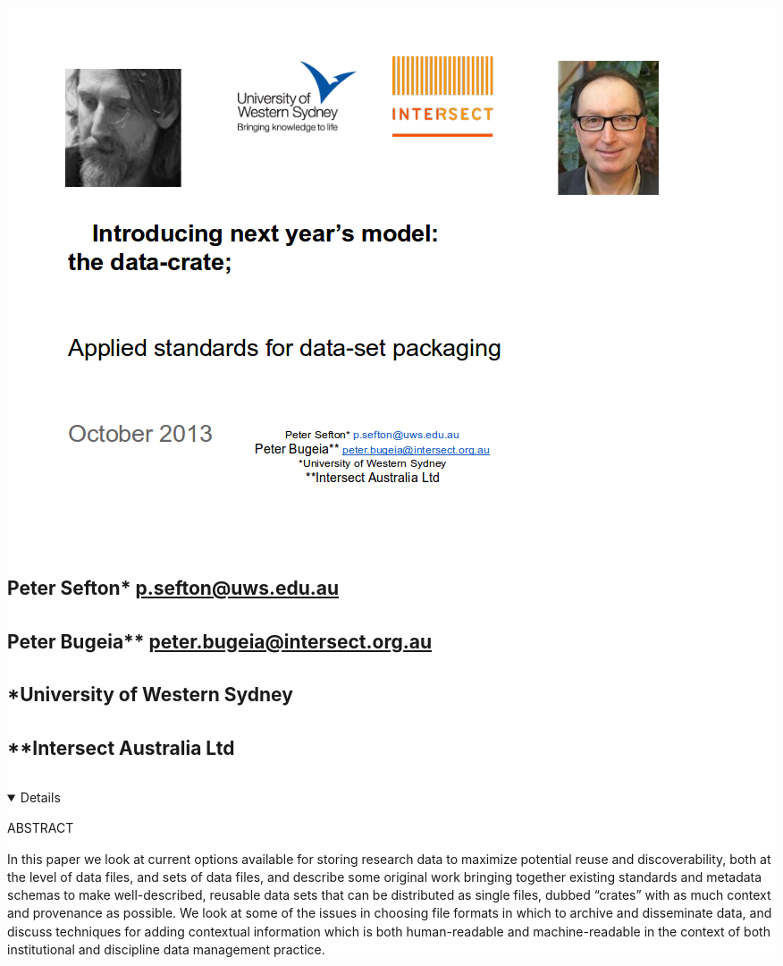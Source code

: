 ![Slide 1](/wp-content/uploads/2013/11/wpid-index.html_img0.png)

## Peter Sefton\* p.sefton@uws.edu.au

## Peter Bugeia\*\* <u> peter.bugeia@intersect.org.au </u>

## \*University of Western Sydney

## \*\*Intersect Australia Ltd

##

##

</object>
<details open="open">

ABSTRACT

In this paper we look at current options available for storing research
data to maximize potential reuse and discoverability, both at the level
of data files, and sets of data files, and describe some original work
bringing together existing standards and metadata schemas to make
well-described, reusable data sets that can be distributed as single
files, dubbed “crates” with as much context and provenance as possible.
We look at some of the issues in choosing file formats in which to
archive and disseminate data, and discuss techniques for adding
contextual information which is both human-readable and machine-readable
in the context of both institutional and discipline data management
practice.
